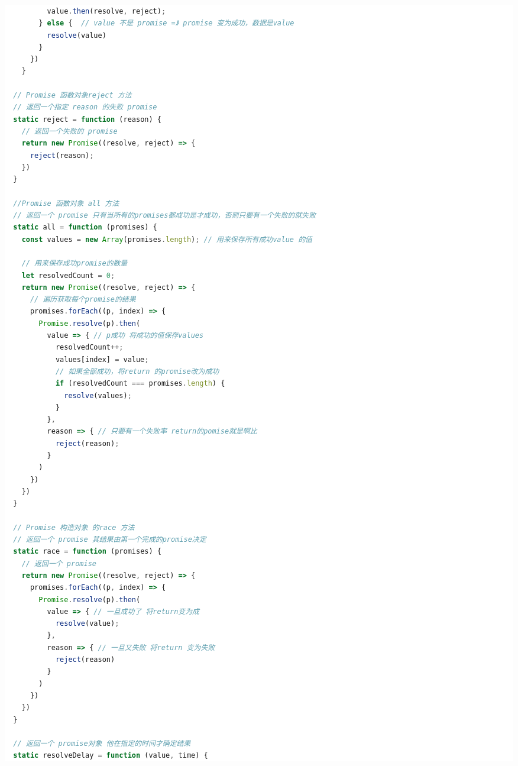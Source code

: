 ```js
          value.then(resolve, reject);
        } else {  // value 不是 promise =》 promise 变为成功，数据是value
          resolve(value)
        }
      })
    }

  // Promise 函数对象reject 方法
  // 返回一个指定 reason 的失败 promise
  static reject = function (reason) {
    // 返回一个失败的 promise
    return new Promise((resolve, reject) => {
      reject(reason);
    })
  }

  //Promise 函数对象 all 方法
  // 返回一个 promise 只有当所有的promises都成功是才成功，否则只要有一个失败的就失败
  static all = function (promises) {
    const values = new Array(promises.length); // 用来保存所有成功value 的值

    // 用来保存成功promise的数量
    let resolvedCount = 0;
    return new Promise((resolve, reject) => {
      // 遍历获取每个promise的结果
      promises.forEach((p, index) => {
        Promise.resolve(p).then(
          value => { // p成功 将成功的值保存values
            resolvedCount++;
            values[index] = value;
            // 如果全部成功，将return 的promise改为成功
            if (resolvedCount === promises.length) {
              resolve(values);
            }
          },
          reason => { // 只要有一个失败率 return的pomise就是啊比
            reject(reason);
          }
        )
      })
    })
  }

  // Promise 构造对象 的race 方法
  // 返回一个 promise 其结果由第一个完成的promise决定
  static race = function (promises) {
    // 返回一个 promise
    return new Promise((resolve, reject) => {
      promises.forEach((p, index) => {
        Promise.resolve(p).then(
          value => { // 一旦成功了 将return变为成
            resolve(value);
          },
          reason => { // 一旦又失败 将return 变为失败
            reject(reason)
          }
        )
      })
    })
  }

  // 返回一个 promise对象 他在指定的时间才确定结果
  static resolveDelay = function (value, time) {
```